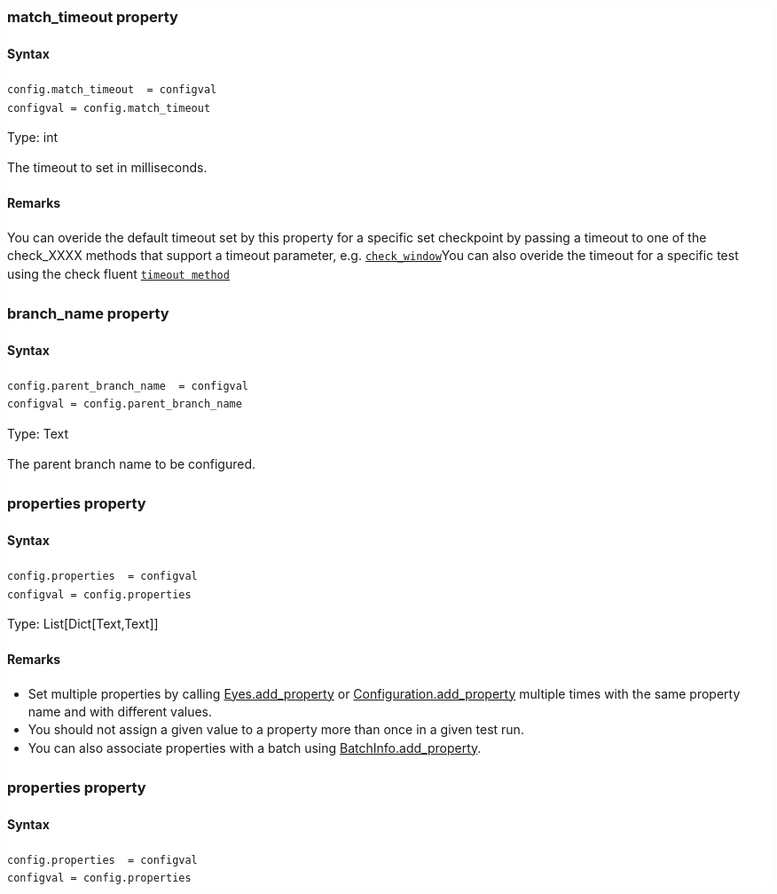 ### match_timeout property
#### Syntax


    config.match_timeout  = configval
    configval = config.match_timeout
    

Type: int

The timeout to set in milliseconds.

#### Remarks


You can overide the default timeout set by this property for a specific set checkpoint by passing a timeout to one of the check_XXXX methods that support a timeout parameter, e.g. [`check_window`](./eyes#check_window-method)You can also overide the timeout for a specific test using the check fluent [`timeout method`](#timeout-method)

### branch_name property
#### Syntax


    config.parent_branch_name  = configval
    configval = config.parent_branch_name
    

Type: Text

The parent branch name to be configured.

### properties property
#### Syntax


    config.properties  = configval
    configval = config.properties
    

Type: List\[Dict\[Text,Text\]\]

#### Remarks


*   Set multiple properties by calling [Eyes.add_property](./eyes#add_property-method) or [Configuration.add_property](#add_property-method) multiple times with the same property name and with different values.
*   You should not assign a given value to a property more than once in a given test run.
*   You can also associate properties with a batch using [BatchInfo.add_property](./batchinfo#add_property-method).

### properties property
#### Syntax


    config.properties  = configval
    configval = config.properties
    
